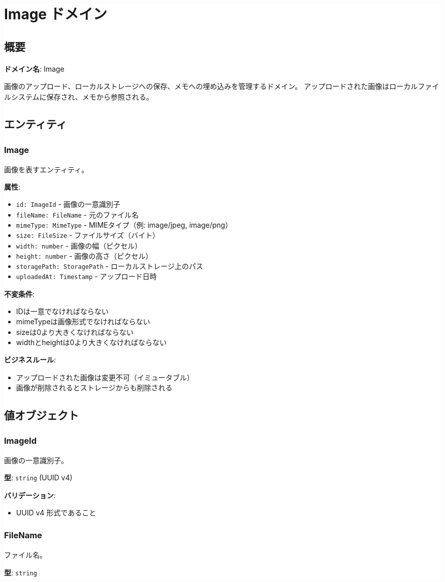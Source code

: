 # Image ドメイン

## 概要

**ドメイン名**: Image

画像のアップロード、ローカルストレージへの保存、メモへの埋め込みを管理するドメイン。
アップロードされた画像はローカルファイルシステムに保存され、メモから参照される。

## エンティティ

### Image

画像を表すエンティティ。

**属性**:
- `id: ImageId` - 画像の一意識別子
- `fileName: FileName` - 元のファイル名
- `mimeType: MimeType` - MIMEタイプ（例: image/jpeg, image/png）
- `size: FileSize` - ファイルサイズ（バイト）
- `width: number` - 画像の幅（ピクセル）
- `height: number` - 画像の高さ（ピクセル）
- `storagePath: StoragePath` - ローカルストレージ上のパス
- `uploadedAt: Timestamp` - アップロード日時

**不変条件**:
- IDは一意でなければならない
- mimeTypeは画像形式でなければならない
- sizeは0より大きくなければならない
- widthとheightは0より大きくなければならない

**ビジネスルール**:
- アップロードされた画像は変更不可（イミュータブル）
- 画像が削除されるとストレージからも削除される

## 値オブジェクト

### ImageId

画像の一意識別子。

**型**: `string` (UUID v4)

**バリデーション**:
- UUID v4 形式であること

### FileName

ファイル名。

**型**: `string`
